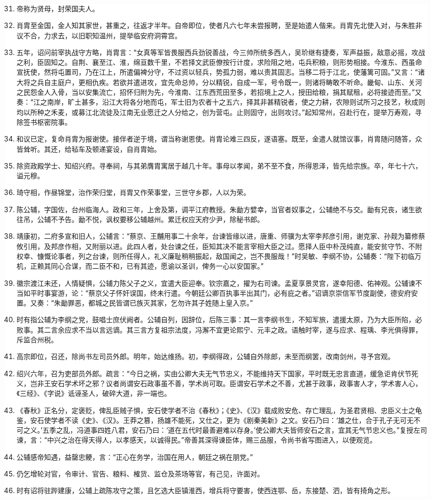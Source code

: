31. <span id="列传第一百三十八-章谊_韩肖胄_陈公辅_张ＰＥ_胡松年_曹勋_李稙_韩公裔-31"></span>
帝称为贤母，封荣国夫人。

32. <span id="列传第一百三十八-章谊_韩肖胄_陈公辅_张ＰＥ_胡松年_曹勋_李稙_韩公裔-32"></span>
肖胄至金国，金人知其家世，甚重之，往返才半年。自帝即位，使者凡六七年未尝报聘，至是始遣人偕来。肖胄先北使入对，与朱胜非议不合，力求去，以旧职知温州，提举临安府洞霄宫。

33. <span id="列传第一百三十八-章谊_韩肖胄_陈公辅_张ＰＥ_胡松年_曹勋_李稙_韩公裔-33"></span>
五年，诏问前宰执战守方略，肖胄言：“女真等军皆畏服西兵劲锐善战，今三帅所统多西人，吴玠继有捷奏，军声益振，敌意必摇，攻战之利，臣固知之。自荆、襄至江、淮，绵亘数千里，不若择文武臣僚按行计度，求险阻之地，屯兵积粮，则形势相接。今淮东、西虽命宣抚使，然将屯置司，乃在江上，所遣偏裨分守，不过资以轻兵，势孤力弱，难以责其固志。当移二将于江北，使藩篱可固。”又言：“诸大将之兵自主庭户，更相仇疾。若欲并遣进攻，宜先命总帅，分以精锐，自成一军，号令既一，则诸将畴敢不听命。畿甸、山东、关河之民怨金人入骨，当以安集流亡，招怀归附为先，今淮南、江东西荒田至多，若招境上之人，授田给粮，捐其赋租，必将接迹而至。”又奏：“江之南岸，旷土甚多，沿江大将各分地而屯，军士旧为农者十之五六，择其非甚精锐者，使之力耕，农隙则试所习之技艺，秋成则均以所种之禾麦，或募江北流徒及江南无业愿迁之人分给之，创为营屯。止则固守，出则攻讨。”起知常州，召赴行在，提举万寿观，寻除签书枢密院事。

34. <span id="列传第一百三十八-章谊_韩肖胄_陈公辅_张ＰＥ_胡松年_曹勋_李稙_韩公裔-34"></span>
和议已定，复命肖胄为报谢使。接伴者逆于境，谓当称谢恩使。肖胄论难三四反，遂语塞。既至，金遣人就馆议事，肖胄随问随答，众皆耸听。其还，给毡车及顿递宴设，自肖胄始。

35. <span id="列传第一百三十八-章谊_韩肖胄_陈公辅_张ＰＥ_胡松年_曹勋_李稙_韩公裔-35"></span>
除资政殿学士、知绍兴府。寻奉祠，与其弟膺胄寓居于越几十年。事母以孝闻，弟不至不食，所得恩泽，皆先给宗族。卒，年七十六，谥元穆。

36. <span id="列传第一百三十八-章谊_韩肖胄_陈公辅_张ＰＥ_胡松年_曹勋_李稙_韩公裔-36"></span>
琦守相，作昼锦堂，治作荣归堂，肖胄又作荣事堂，三世守乡郡，人以为荣。

37. <span id="列传第一百三十八-章谊_韩肖胄_陈公辅_张ＰＥ_胡松年_曹勋_李稙_韩公裔-37"></span>
陈公辅，字国佐，台州临海人。政和三年，上舍及第，调平江府教授。朱勔方嬖幸，当官者奴事之，公辅绝不与交。勔有兄丧，诸生欲往吊，公辅不予告。勔不悦，讽权要移公辅越州。累迁权应天府少尹，除秘书郎。

38. <span id="列传第一百三十八-章谊_韩肖胄_陈公辅_张ＰＥ_胡松年_曹勋_李稙_韩公裔-38"></span>
靖康初，二府多宣和旧人，公辅言：“蔡京、王黼用事二十余年，台谏皆缘以进，唐重、师骥为太宰李邦彦引用，谢克家、孙觌为纂修蔡攸引用，及邦彦作相，又附丽以进。此四人者，处台谏之任，臣知其决不能言宰相大臣之过。愿择人臣中朴茂纯直，能安贫守节、不附权幸、慷慨论事者，列之台谏，则所任得人，礼义廉耻稍稍振起，敌国闻之，岂不畏服哉！”时吴敏、李纲不协，公辅奏：“陛下初临万机，正赖其同心合谋，而二臣不和，已有其迹，愿谕以圣训，俾务一心以安国家。”

39. <span id="列传第一百三十八-章谊_韩肖胄_陈公辅_张ＰＥ_胡松年_曹勋_李稙_韩公裔-39"></span>
徽宗渡江未还，人情疑惧，公辅力陈父子之义，宜遣大臣迎奉。钦宗嘉之，擢为右司谏。孟夏享景灵宫，遂幸阳德、佑神观。公辅谏不当如平时事宴游，论：“蔡京父子怀奸误国，终未行遣。今朝廷公卿百执事半出其门，必有庇之者。”诏谪京崇信军节度副使，德安府安置。又奏：“朱勔罪恶，都城之民皆谓已族灭其家，乞勿许其子姓随上皇入京。”

40. <span id="列传第一百三十八-章谊_韩肖胄_陈公辅_张ＰＥ_胡松年_曹勋_李稙_韩公裔-40"></span>
时有指公辅为李纲之党，鼓唱士庶伏阙者。公辅自列，因辞位，后陈三事：其一言李纲书生，不知军旅，遣援太原，乃为大臣所陷，必败事。其二言余应求不当以言远谪。其三言方复祖宗法度，冯澥不宜更论熙宁、元丰之政。语触时宰，遂与应求、程瑀、李光俱得罪，斥监合州税。

41. <span id="列传第一百三十八-章谊_韩肖胄_陈公辅_张ＰＥ_胡松年_曹勋_李稙_韩公裔-41"></span>
高宗即位，召还，除尚书左司员外郎。明年，始达维扬。初，李纲得政，公辅自外除郎，未至而纲罢，改南剑州，寻予宫观。

42. <span id="列传第一百三十八-章谊_韩肖胄_陈公辅_张ＰＥ_胡松年_曹勋_李稙_韩公裔-42"></span>
绍兴六年，召为吏部员外郎。疏言：“今日之祸，实由公卿大夫无气节忠义，不能维持天下国家，平时既无忠言直道，缓急讵肯伏节死义，岂非王安石学术坏之邪？议者尚谓安石政事虽不善，学术尚可取。臣谓安石学术之不善，尤甚于政事，政事害人才，学术害人心，《三经》、《字说》诋诬圣人，破碎大道，非一端也。

43. <span id="列传第一百三十八-章谊_韩肖胄_陈公辅_张ＰＥ_胡松年_曹勋_李稙_韩公裔-43"></span>
《春秋》正名分，定褒贬，俾乱臣贼子惧，安石使学者不治《春秋》；《史》、《汉》载成败安危、存亡理乱，为圣君贤相、忠臣义士之龟鉴，安石使学者不读《史》、《汉》。王莽之篡，扬雄不能死，又仕之，更为《剧秦美新》之文。安石乃曰：‘雄之仕，合于孔子无可无不可之义。’五季之乱，冯道事四姓八君，安石乃曰：‘道在五代时最善避难以存身。’使公卿大夫皆师安石之言，宜其无气节忠义也。”复授左司谏，言：“中兴之治在得天得人，以孝感天，以诚得民。”帝善其深得谏臣体，赐三品服，令尚书省写图进入，以便观览。

44. <span id="列传第一百三十八-章谊_韩肖胄_陈公辅_张ＰＥ_胡松年_曹勋_李稙_韩公裔-44"></span>
公辅感帝知遇，益罄忠鲠，言：“正心在务学，治国在用人，朝廷之祸在朋党。”

45. <span id="列传第一百三十八-章谊_韩肖胄_陈公辅_张ＰＥ_胡松年_曹勋_李稙_韩公裔-45"></span>
仍乞增轮对官，令审计、官告、粮料、榷货、监仓及茶场等官，有己见，许面对。

46. <span id="列传第一百三十八-章谊_韩肖胄_陈公辅_张ＰＥ_胡松年_曹勋_李稙_韩公裔-46"></span>
时有诏将驻跸建康，公辅上疏陈攻守之策，且乞选大臣镇淮西，增兵将守要害，使西连鄂、岳，东接楚、泗，皆有掎角之形。
